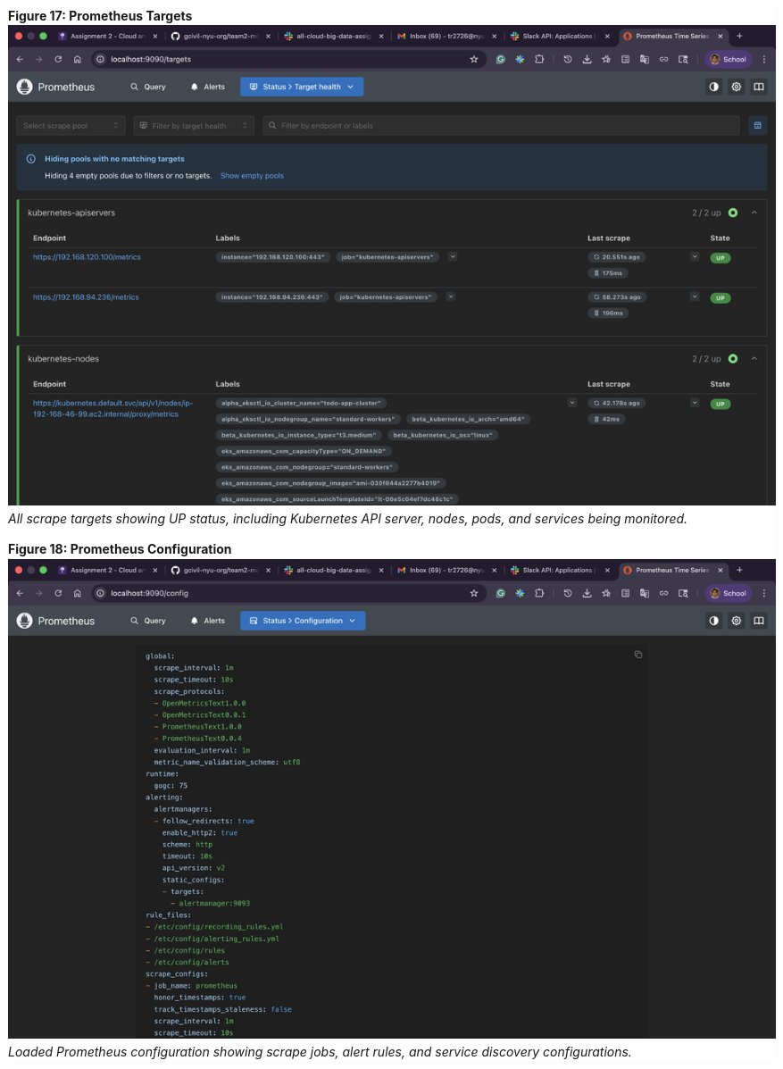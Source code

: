 **Figure 17: Prometheus Targets**
![Prometheus Targets](screenshots/Screenshot%202025-10-29%20at%2016.43.04.png)
*All scrape targets showing UP status, including Kubernetes API server, nodes, pods, and services being monitored.*

**Figure 18: Prometheus Configuration**
![Prometheus Config](screenshots/Screenshot%202025-10-29%20at%2016.43.18.png)
*Loaded Prometheus configuration showing scrape jobs, alert rules, and service discovery configurations.*

